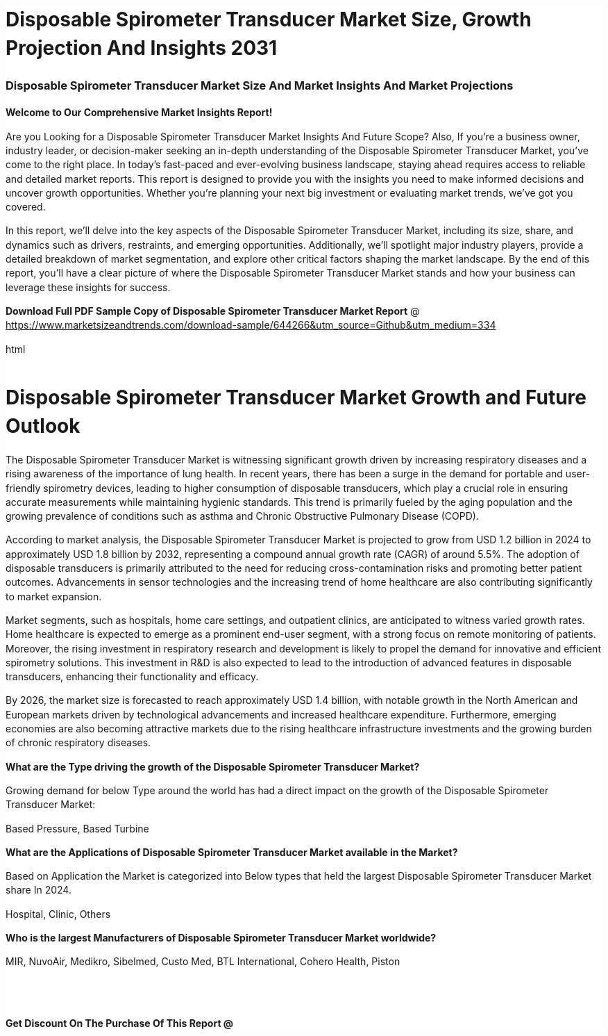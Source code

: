 <h1>Disposable Spirometer Transducer Market Size, Growth Projection And Insights 2031</h1><div class="" data-test-id=""><h3><span class="">Disposable Spirometer Transducer Market Size And Market Insights And Market Projections</span></h3></div><div class="" data-test-id=""><p><strong>Welcome to Our Comprehensive Market Insights Report!</strong></p><p>Are you Looking for a Disposable Spirometer Transducer Market Insights And Future Scope? Also, If you&rsquo;re a business owner, industry leader, or decision-maker seeking an in-depth understanding of the Disposable Spirometer Transducer Market, you&rsquo;ve come to the right place. In today&rsquo;s fast-paced and ever-evolving business landscape, staying ahead requires access to reliable and detailed market reports. This report is designed to provide you with the insights you need to make informed decisions and uncover growth opportunities. Whether you&rsquo;re planning your next big investment or evaluating market trends, we&rsquo;ve got you covered.</p><p>In this report, we&rsquo;ll delve into the key aspects of the Disposable Spirometer Transducer Market, including its size, share, and dynamics such as drivers, restraints, and emerging opportunities. Additionally, we&rsquo;ll spotlight major industry players, provide a detailed breakdown of market segmentation, and explore other critical factors shaping the market landscape. By the end of this report, you&rsquo;ll have a clear picture of where the Disposable Spirometer Transducer Market stands and how your business can leverage these insights for success.</p><p><strong>Download Full PDF Sample Copy of Disposable Spirometer Transducer Market Report</strong> @ <a href="https://www.marketsizeandtrends.com/download-sample/644266&utm_source=Github&utm_medium=334" target="_blank">https://www.marketsizeandtrends.com/download-sample/644266&utm_source=Github&utm_medium=334</a></p></div><div class="" data-test-id=""><p><span class="">html<!DOCTYPE html><html><head> <title>Disposable Spirometer Transducer Market Growth and Outlook</title></head><body> <h1>Disposable Spirometer Transducer Market Growth and Future Outlook</h1> <p>The Disposable Spirometer Transducer Market is witnessing significant growth driven by increasing respiratory diseases and a rising awareness of the importance of lung health. In recent years, there has been a surge in the demand for portable and user-friendly spirometry devices, leading to higher consumption of disposable transducers, which play a crucial role in ensuring accurate measurements while maintaining hygienic standards. This trend is primarily fueled by the aging population and the growing prevalence of conditions such as asthma and Chronic Obstructive Pulmonary Disease (COPD).</p> <p>According to market analysis, the Disposable Spirometer Transducer Market is projected to grow from USD 1.2 billion in 2024 to approximately USD 1.8 billion by 2032, representing a compound annual growth rate (CAGR) of around 5.5%. The adoption of disposable transducers is primarily attributed to the need for reducing cross-contamination risks and promoting better patient outcomes. Advancements in sensor technologies and the increasing trend of home healthcare are also contributing significantly to market expansion.</p> <p style="font-weight: bold;"></p> <p>Market segments, such as hospitals, home care settings, and outpatient clinics, are anticipated to witness varied growth rates. Home healthcare is expected to emerge as a prominent end-user segment, with a strong focus on remote monitoring of patients. Moreover, the rising investment in respiratory research and development is likely to propel the demand for innovative and efficient spirometry solutions. This investment in R&D is also expected to lead to the introduction of advanced features in disposable transducers, enhancing their functionality and efficacy.</p> <p>By 2026, the market size is forecasted to reach approximately USD 1.4 billion, with notable growth in the North American and European markets driven by technological advancements and increased healthcare expenditure. Furthermore, emerging economies are also becoming attractive markets due to the rising healthcare infrastructure investments and the growing burden of chronic respiratory diseases.</p></body></html></span></p><p><strong><span class="">What are the&nbsp;Type driving the growth of the Disposable Spirometer Transducer Market?</span></strong></p></div><div class="" data-test-id=""><p><span class="">Growing demand for below Type around the world has had a direct impact on the growth of the Disposable Spirometer Transducer Market:</span></p></div><div class="" data-test-id=""><p>Based Pressure, Based Turbine</p><p><span class=""><strong>What are the&nbsp;Applications&nbsp;of Disposable Spirometer Transducer Market available in the Market?</strong></span></p></div><div class="" data-test-id=""><p><span class="">Based on Application the Market is categorized into Below types that held the largest Disposable Spirometer Transducer Market share In 2024.</span></p></div><div class="" data-test-id=""><p><span class="">Hospital, Clinic, Others</span></p><p><span class=""><strong>Who is the largest Manufacturers of Disposable Spirometer Transducer Market worldwide?</strong></span></p></div><div class="" data-test-id=""><p><span class="">MIR, NuvoAir, Medikro, Sibelmed, Custo Med, BTL International, Cohero Health, Piston</span></p></div><div class="" data-test-id="">&nbsp;</div><div class="" data-test-id="">&nbsp;</div><div class="" data-test-id=""><p><span class=""><strong>Get Discount On The Purchase Of This Report @</strong>